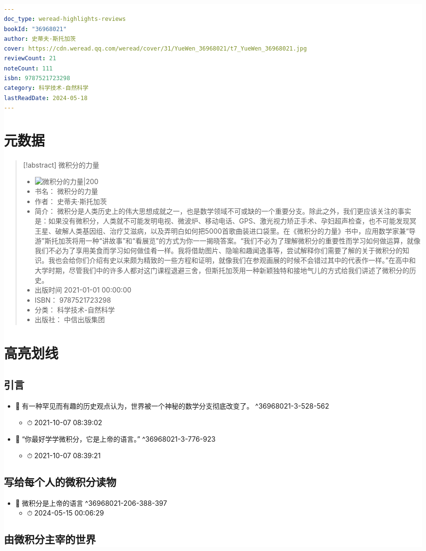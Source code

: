 ```yaml
---
doc_type: weread-highlights-reviews
bookId: "36968021"
author: 史蒂夫·斯托加茨
cover: https://cdn.weread.qq.com/weread/cover/31/YueWen_36968021/t7_YueWen_36968021.jpg
reviewCount: 21
noteCount: 111
isbn: 9787521723298
category: 科学技术-自然科学
lastReadDate: 2024-05-18
---
```

# 元数据
> [!abstract] 微积分的力量
> - ![ 微积分的力量|200](https://cdn.weread.qq.com/weread/cover/31/YueWen_36968021/t7_YueWen_36968021.jpg)
> - 书名： 微积分的力量
> - 作者： 史蒂夫·斯托加茨
> - 简介： 微积分是人类历史上的伟大思想成就之一，也是数学领域不可或缺的一个重要分支。除此之外，我们更应该关注的事实是：如果没有微积分，人类就不可能发明电视、微波炉、移动电话、GPS、激光视力矫正手术、孕妇超声检查，也不可能发现冥王星、破解人类基因组、治疗艾滋病，以及弄明白如何把5000首歌曲装进口袋里。在《微积分的力量》书中，应用数学家兼“导游”斯托加茨将用一种“讲故事”和“看展览”的方式为你一一揭晓答案。“我们不必为了理解微积分的重要性而学习如何做运算，就像我们不必为了享用美食而学习如何做佳肴一样。我将借助图片、隐喻和趣闻逸事等，尝试解释你们需要了解的关于微积分的知识。我也会给你们介绍有史以来颇为精致的一些方程和证明，就像我们在参观画展的时候不会错过其中的代表作一样。”在高中和大学时期，尽管我们中的许多人都对这门课程退避三舍，但斯托加茨用一种新颖独特和接地气儿的方式给我们讲述了微积分的历史。
> - 出版时间 2021-01-01 00:00:00
> - ISBN： 9787521723298
> - 分类： 科学技术-自然科学
> - 出版社： 中信出版集团

# 高亮划线

## 引言


- 📌 有一种罕见而有趣的历史观点认为，世界被一个神秘的数学分支彻底改变了。 ^36968021-3-528-562
    - ⏱ 2021-10-07 08:39:02 

- 📌 “你最好学学微积分，它是上帝的语言。” ^36968021-3-776-923
    - ⏱ 2021-10-07 08:39:21 
 
 
## 写给每个人的微积分读物


- 📌 微积分是上帝的语言 ^36968021-206-388-397
    - ⏱ 2024-05-15 00:06:29 
## 由微积分主宰的世界


